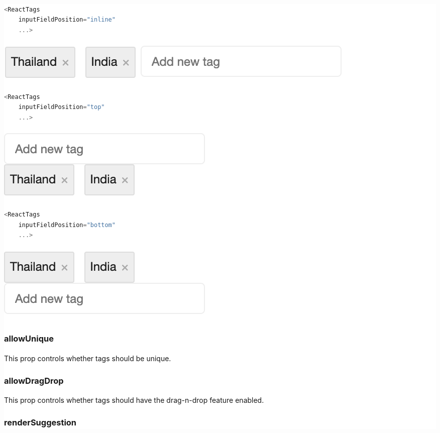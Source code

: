 ```js
<ReactTags
    inputFieldPosition="inline"
    ...>
```

![img](../../docs/input-field-position-inline.png)

```js
<ReactTags
    inputFieldPosition="top"
    ...>
```

![img](../../docs/input-field-position-top.png)

```js
<ReactTags
    inputFieldPosition="bottom"
    ...>
```

![img](../../docs/input-field-position-bottom.png)


### allowUnique

This prop controls whether tags should be unique.

### allowDragDrop

This prop controls whether tags should have the drag-n-drop feature enabled.


### renderSuggestion
